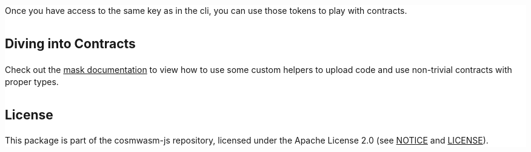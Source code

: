 Once you have access to the same key as in the cli, you can use those tokens to play with contracts.

## Diving into Contracts

Check out the [mask documentation](./MASK.md) to view how to use some custom helpers to upload code and use non-trivial contracts
with proper types.

## License

This package is part of the cosmwasm-js repository, licensed under the Apache
License 2.0 (see
[NOTICE](https://github.com/confio/cosmwasm-js/blob/master/NOTICE) and
[LICENSE](https://github.com/confio/cosmwasm-js/blob/master/LICENSE)).
